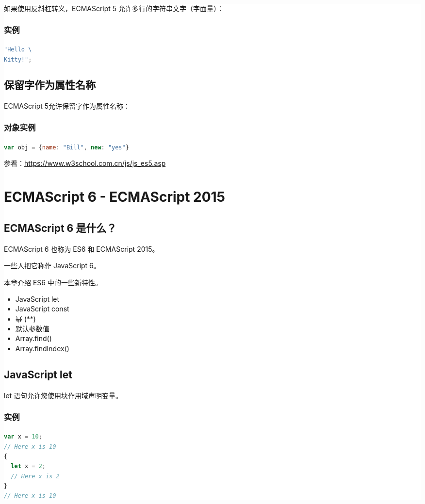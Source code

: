 如果使用反斜杠转义，ECMAScript 5 允许多行的字符串文字（字面量）：

### 实例

```javascript
"Hello \
Kitty!";
```



## 保留字作为属性名称

ECMAScript 5允许保留字作为属性名称：

### 对象实例

```javascript
var obj = {name: "Bill", new: "yes"}
```



参看：https://www.w3school.com.cn/js/js_es5.asp





# ECMAScript 6 - ECMAScript 2015



## ECMAScript 6 是什么？

ECMAScript 6 也称为 ES6 和 ECMAScript 2015。

一些人把它称作 JavaScript 6。

本章介绍 ES6 中的一些新特性。

- JavaScript let
- JavaScript const
- 幂 (**)
- 默认参数值
- Array.find()
- Array.findIndex()



## JavaScript let

let 语句允许您使用块作用域声明变量。

### 实例

```javascript
var x = 10;
// Here x is 10
{ 
  let x = 2;
  // Here x is 2
}
// Here x is 10
```
